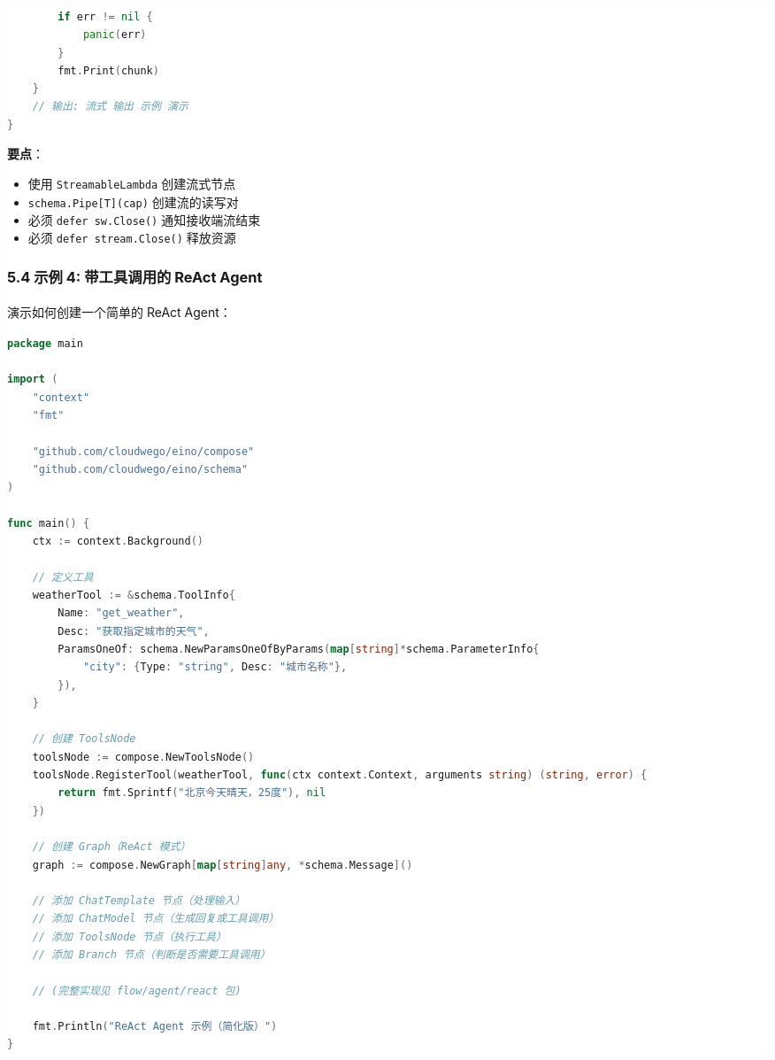 ```go
        if err != nil {
            panic(err)
        }
        fmt.Print(chunk)
    }
    // 输出: 流式 输出 示例 演示
}
```

**要点**：

- 使用 `StreamableLambda` 创建流式节点
- `schema.Pipe[T](cap)` 创建流的读写对
- 必须 `defer sw.Close()` 通知接收端流结束
- 必须 `defer stream.Close()` 释放资源

### 5.4 示例 4: 带工具调用的 ReAct Agent

演示如何创建一个简单的 ReAct Agent：

```go
package main

import (
    "context"
    "fmt"

    "github.com/cloudwego/eino/compose"
    "github.com/cloudwego/eino/schema"
)

func main() {
    ctx := context.Background()

    // 定义工具
    weatherTool := &schema.ToolInfo{
        Name: "get_weather",
        Desc: "获取指定城市的天气",
        ParamsOneOf: schema.NewParamsOneOfByParams(map[string]*schema.ParameterInfo{
            "city": {Type: "string", Desc: "城市名称"},
        }),
    }

    // 创建 ToolsNode
    toolsNode := compose.NewToolsNode()
    toolsNode.RegisterTool(weatherTool, func(ctx context.Context, arguments string) (string, error) {
        return fmt.Sprintf("北京今天晴天，25度"), nil
    })

    // 创建 Graph（ReAct 模式）
    graph := compose.NewGraph[map[string]any, *schema.Message]()

    // 添加 ChatTemplate 节点（处理输入）
    // 添加 ChatModel 节点（生成回复或工具调用）
    // 添加 ToolsNode 节点（执行工具）
    // 添加 Branch 节点（判断是否需要工具调用）

    // (完整实现见 flow/agent/react 包)

    fmt.Println("ReAct Agent 示例（简化版）")
}
```
